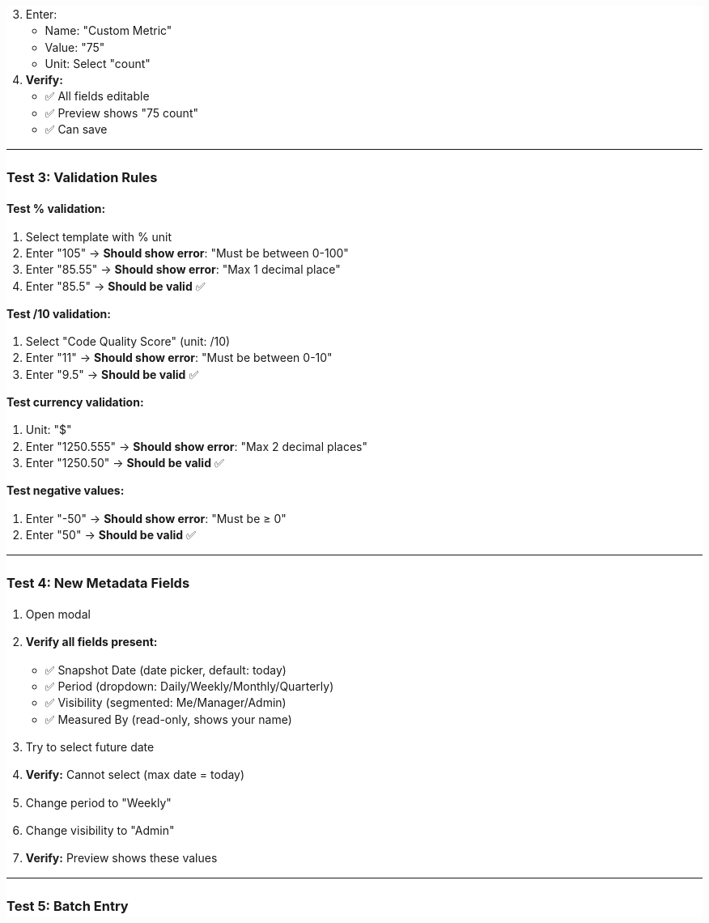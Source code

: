 3. Enter:
   - Name: "Custom Metric"
   - Value: "75"
   - Unit: Select "count"
4. **Verify:**
   - ✅ All fields editable
   - ✅ Preview shows "75 count"
   - ✅ Can save

---

### Test 3: Validation Rules

**Test % validation:**
1. Select template with % unit
2. Enter "105" → **Should show error**: "Must be between 0-100"
3. Enter "85.55" → **Should show error**: "Max 1 decimal place"
4. Enter "85.5" → **Should be valid** ✅

**Test /10 validation:**
1. Select "Code Quality Score" (unit: /10)
2. Enter "11" → **Should show error**: "Must be between 0-10"
3. Enter "9.5" → **Should be valid** ✅

**Test currency validation:**
1. Unit: "$"
2. Enter "1250.555" → **Should show error**: "Max 2 decimal places"
3. Enter "1250.50" → **Should be valid** ✅

**Test negative values:**
1. Enter "-50" → **Should show error**: "Must be ≥ 0"
2. Enter "50" → **Should be valid** ✅

---

### Test 4: New Metadata Fields

1. Open modal
2. **Verify all fields present:**
   - ✅ Snapshot Date (date picker, default: today)
   - ✅ Period (dropdown: Daily/Weekly/Monthly/Quarterly)
   - ✅ Visibility (segmented: Me/Manager/Admin)
   - ✅ Measured By (read-only, shows your name)

3. Try to select future date
4. **Verify:** Cannot select (max date = today)

5. Change period to "Weekly"
6. Change visibility to "Admin"
7. **Verify:** Preview shows these values

---

### Test 5: Batch Entry
